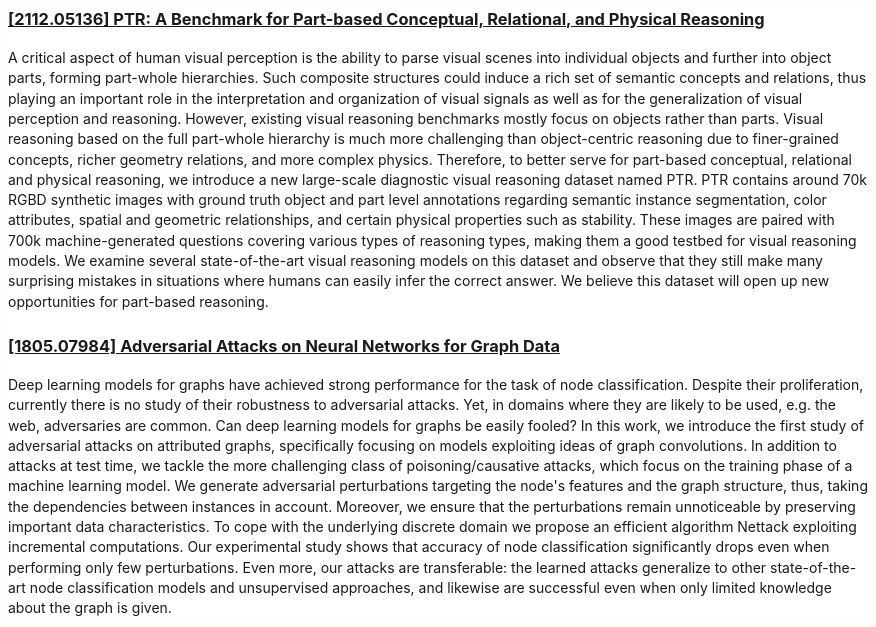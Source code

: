     

### [[2112.05136] PTR: A Benchmark for Part-based Conceptual, Relational, and Physical Reasoning](http://arxiv.org/abs/2112.05136)


  A critical aspect of human visual perception is the ability to parse visual
scenes into individual objects and further into object parts, forming
part-whole hierarchies. Such composite structures could induce a rich set of
semantic concepts and relations, thus playing an important role in the
interpretation and organization of visual signals as well as for the
generalization of visual perception and reasoning. However, existing visual
reasoning benchmarks mostly focus on objects rather than parts. Visual
reasoning based on the full part-whole hierarchy is much more challenging than
object-centric reasoning due to finer-grained concepts, richer geometry
relations, and more complex physics. Therefore, to better serve for part-based
conceptual, relational and physical reasoning, we introduce a new large-scale
diagnostic visual reasoning dataset named PTR. PTR contains around 70k RGBD
synthetic images with ground truth object and part level annotations regarding
semantic instance segmentation, color attributes, spatial and geometric
relationships, and certain physical properties such as stability. These images
are paired with 700k machine-generated questions covering various types of
reasoning types, making them a good testbed for visual reasoning models. We
examine several state-of-the-art visual reasoning models on this dataset and
observe that they still make many surprising mistakes in situations where
humans can easily infer the correct answer. We believe this dataset will open
up new opportunities for part-based reasoning.

    

### [[1805.07984] Adversarial Attacks on Neural Networks for Graph Data](http://arxiv.org/abs/1805.07984)


  Deep learning models for graphs have achieved strong performance for the task
of node classification. Despite their proliferation, currently there is no
study of their robustness to adversarial attacks. Yet, in domains where they
are likely to be used, e.g. the web, adversaries are common. Can deep learning
models for graphs be easily fooled? In this work, we introduce the first study
of adversarial attacks on attributed graphs, specifically focusing on models
exploiting ideas of graph convolutions. In addition to attacks at test time, we
tackle the more challenging class of poisoning/causative attacks, which focus
on the training phase of a machine learning model. We generate adversarial
perturbations targeting the node's features and the graph structure, thus,
taking the dependencies between instances in account. Moreover, we ensure that
the perturbations remain unnoticeable by preserving important data
characteristics. To cope with the underlying discrete domain we propose an
efficient algorithm Nettack exploiting incremental computations. Our
experimental study shows that accuracy of node classification significantly
drops even when performing only few perturbations. Even more, our attacks are
transferable: the learned attacks generalize to other state-of-the-art node
classification models and unsupervised approaches, and likewise are successful
even when only limited knowledge about the graph is given.
